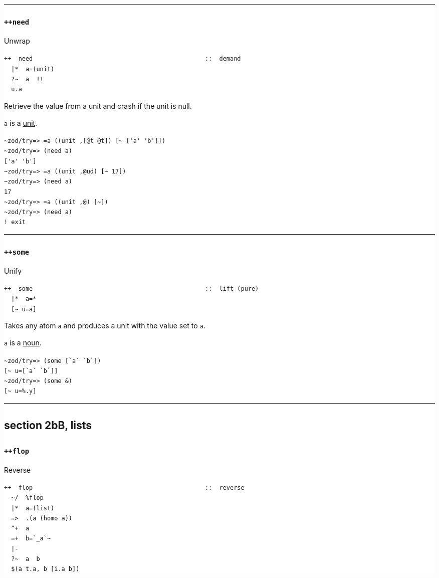 ------------------------------------------------------------------------

### `++need`

Unwrap

    ++  need                                                ::  demand
      |*  a=(unit)
      ?~  a  !!
      u.a

Retrieve the value from a unit and crash if the unit is null.

`a` is a [unit]().

    ~zod/try=> =a ((unit ,[@t @t]) [~ ['a' 'b']])
    ~zod/try=> (need a)
    ['a' 'b']
    ~zod/try=> =a ((unit ,@ud) [~ 17])
    ~zod/try=> (need a)
    17
    ~zod/try=> =a ((unit ,@) [~])
    ~zod/try=> (need a)
    ! exit

------------------------------------------------------------------------

### `++some`

Unify

    ++  some                                                ::  lift (pure)
      |*  a=*
      [~ u=a]

Takes any atom `a` and produces a unit with the value set to `a`.

`a` is a [noun]().

    ~zod/try=> (some [`a` `b`])
    [~ u=[`a` `b`]]
    ~zod/try=> (some &)
    [~ u=%.y]

------------------------------------------------------------------------

section 2bB, lists
------------------

### `++flop`

Reverse

    ++  flop                                                ::  reverse
      ~/  %flop
      |*  a=(list)
      =>  .(a (homo a))
      ^+  a
      =+  b=`_a`~
      |-
      ?~  a  b
      $(a t.a, b [i.a b])
